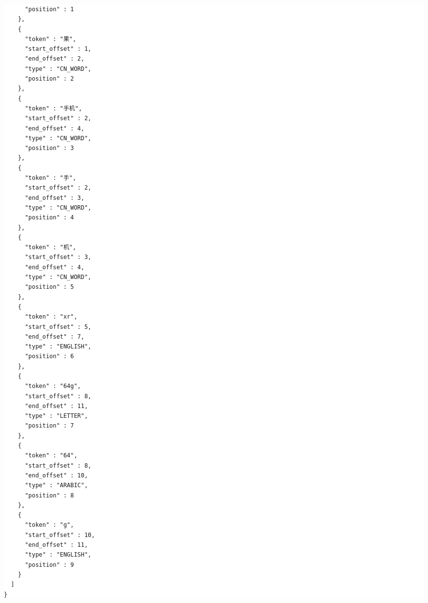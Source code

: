 ```
      "position" : 1
    },
    {
      "token" : "果",
      "start_offset" : 1,
      "end_offset" : 2,
      "type" : "CN_WORD",
      "position" : 2
    },
    {
      "token" : "手机",
      "start_offset" : 2,
      "end_offset" : 4,
      "type" : "CN_WORD",
      "position" : 3
    },
    {
      "token" : "手",
      "start_offset" : 2,
      "end_offset" : 3,
      "type" : "CN_WORD",
      "position" : 4
    },
    {
      "token" : "机",
      "start_offset" : 3,
      "end_offset" : 4,
      "type" : "CN_WORD",
      "position" : 5
    },
    {
      "token" : "xr",
      "start_offset" : 5,
      "end_offset" : 7,
      "type" : "ENGLISH",
      "position" : 6
    },
    {
      "token" : "64g",
      "start_offset" : 8,
      "end_offset" : 11,
      "type" : "LETTER",
      "position" : 7
    },
    {
      "token" : "64",
      "start_offset" : 8,
      "end_offset" : 10,
      "type" : "ARABIC",
      "position" : 8
    },
    {
      "token" : "g",
      "start_offset" : 10,
      "end_offset" : 11,
      "type" : "ENGLISH",
      "position" : 9
    }
  ]
}

```
